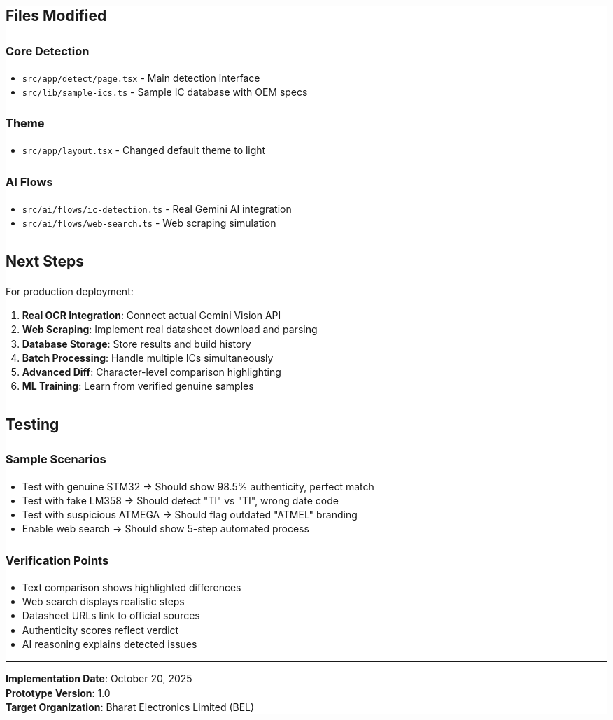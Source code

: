 ## Files Modified

### Core Detection
- `src/app/detect/page.tsx` - Main detection interface
- `src/lib/sample-ics.ts` - Sample IC database with OEM specs

### Theme
- `src/app/layout.tsx` - Changed default theme to light

### AI Flows
- `src/ai/flows/ic-detection.ts` - Real Gemini AI integration
- `src/ai/flows/web-search.ts` - Web scraping simulation

## Next Steps

For production deployment:
1. **Real OCR Integration**: Connect actual Gemini Vision API
2. **Web Scraping**: Implement real datasheet download and parsing
3. **Database Storage**: Store results and build history
4. **Batch Processing**: Handle multiple ICs simultaneously
5. **Advanced Diff**: Character-level comparison highlighting
6. **ML Training**: Learn from verified genuine samples

## Testing

### Sample Scenarios
- Test with genuine STM32 → Should show 98.5% authenticity, perfect match
- Test with fake LM358 → Should detect "Tl" vs "TI", wrong date code
- Test with suspicious ATMEGA → Should flag outdated "ATMEL" branding
- Enable web search → Should show 5-step automated process

### Verification Points
- Text comparison shows highlighted differences
- Web search displays realistic steps
- Datasheet URLs link to official sources
- Authenticity scores reflect verdict
- AI reasoning explains detected issues

---

**Implementation Date**: October 20, 2025  
**Prototype Version**: 1.0  
**Target Organization**: Bharat Electronics Limited (BEL)
